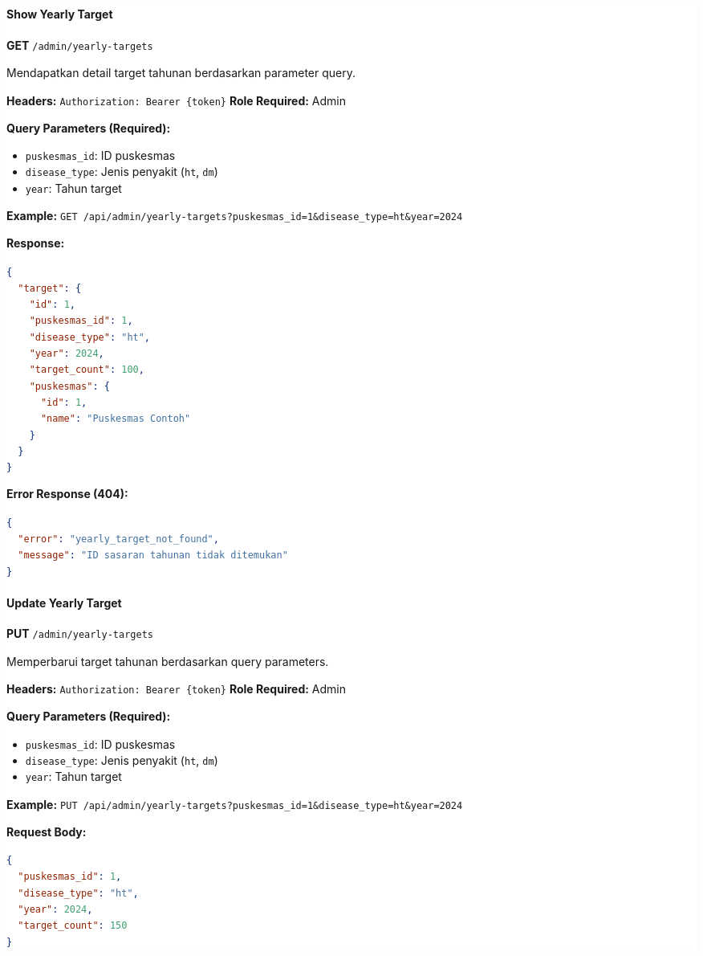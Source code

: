 #### Show Yearly Target
**GET** `/admin/yearly-targets`

Mendapatkan detail target tahunan berdasarkan parameter query.

**Headers:** `Authorization: Bearer {token}`
**Role Required:** Admin

**Query Parameters (Required):**
- `puskesmas_id`: ID puskesmas
- `disease_type`: Jenis penyakit (`ht`, `dm`)
- `year`: Tahun target

**Example:** `GET /api/admin/yearly-targets?puskesmas_id=1&disease_type=ht&year=2024`

**Response:**
```json
{
  "target": {
    "id": 1,
    "puskesmas_id": 1,
    "disease_type": "ht",
    "year": 2024,
    "target_count": 100,
    "puskesmas": {
      "id": 1,
      "name": "Puskesmas Contoh"
    }
  }
}
```

**Error Response (404):**
```json
{
  "error": "yearly_target_not_found",
  "message": "ID sasaran tahunan tidak ditemukan"
}
```

#### Update Yearly Target
**PUT** `/admin/yearly-targets`

Memperbarui target tahunan berdasarkan query parameters.

**Headers:** `Authorization: Bearer {token}`
**Role Required:** Admin

**Query Parameters (Required):**
- `puskesmas_id`: ID puskesmas
- `disease_type`: Jenis penyakit (`ht`, `dm`)
- `year`: Tahun target

**Example:** `PUT /api/admin/yearly-targets?puskesmas_id=1&disease_type=ht&year=2024`

**Request Body:**
```json
{
  "puskesmas_id": 1,
  "disease_type": "ht",
  "year": 2024,
  "target_count": 150
}
```
